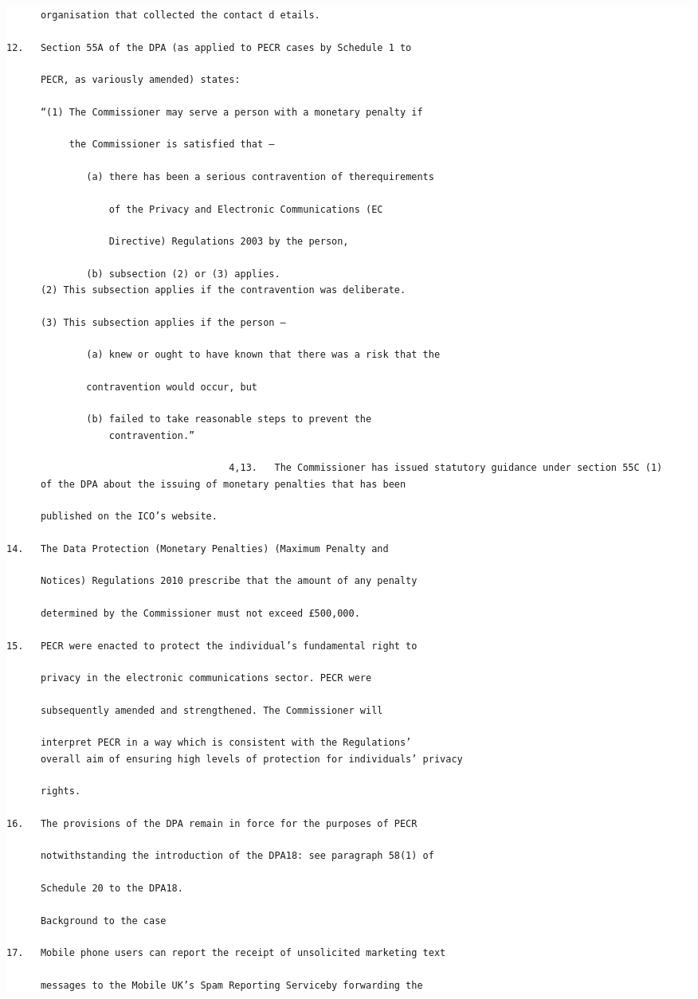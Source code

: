 ```
      organisation that collected the contact d etails.

12.   Section 55A of the DPA (as applied to PECR cases by Schedule 1 to

      PECR, as variously amended) states:

      “(1) The Commissioner may serve a person with a monetary penalty if

           the Commissioner is satisfied that –

              (a) there has been a serious contravention of therequirements

                  of the Privacy and Electronic Communications (EC

                  Directive) Regulations 2003 by the person,

              (b) subsection (2) or (3) applies.
      (2) This subsection applies if the contravention was deliberate.

      (3) This subsection applies if the person –

              (a) knew or ought to have known that there was a risk that the

              contravention would occur, but

              (b) failed to take reasonable steps to prevent the
                  contravention.”

                                       4,13.   The Commissioner has issued statutory guidance under section 55C (1)
      of the DPA about the issuing of monetary penalties that has been

      published on the ICO’s website.

14.   The Data Protection (Monetary Penalties) (Maximum Penalty and

      Notices) Regulations 2010 prescribe that the amount of any penalty

      determined by the Commissioner must not exceed £500,000.

15.   PECR were enacted to protect the individual’s fundamental right to

      privacy in the electronic communications sector. PECR were

      subsequently amended and strengthened. The Commissioner will

      interpret PECR in a way which is consistent with the Regulations’
      overall aim of ensuring high levels of protection for individuals’ privacy

      rights.

16.   The provisions of the DPA remain in force for the purposes of PECR

      notwithstanding the introduction of the DPA18: see paragraph 58(1) of

      Schedule 20 to the DPA18.

      Background to the case

17.   Mobile phone users can report the receipt of unsolicited marketing text

      messages to the Mobile UK’s Spam Reporting Serviceby forwarding the

```